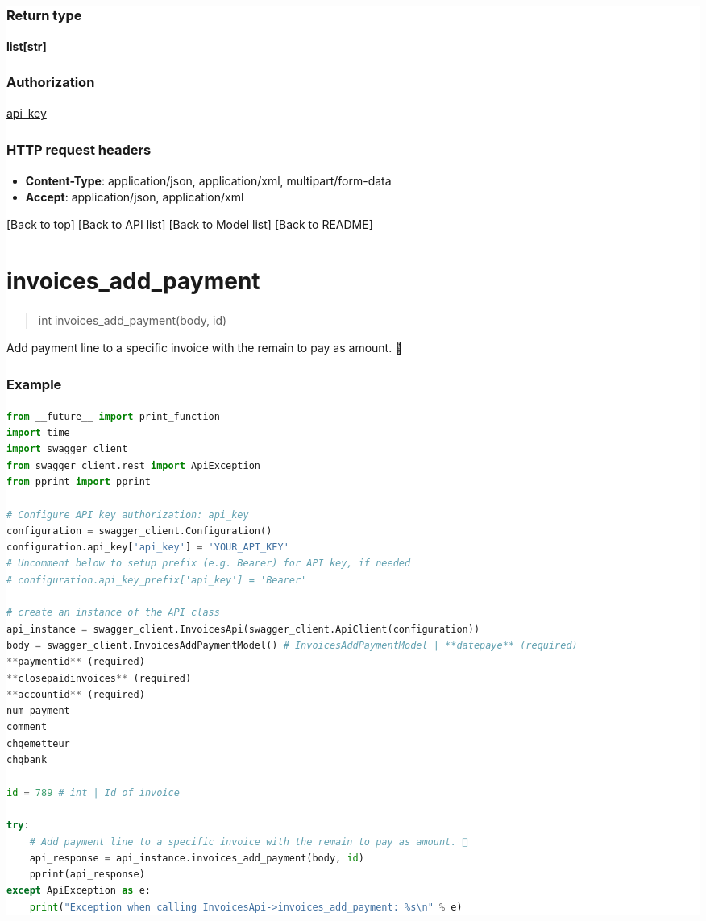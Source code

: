### Return type

**list[str]**

### Authorization

[api_key](../README.md#api_key)

### HTTP request headers

 - **Content-Type**: application/json, application/xml, multipart/form-data
 - **Accept**: application/json, application/xml

[[Back to top]](#) [[Back to API list]](../README.md#documentation-for-api-endpoints) [[Back to Model list]](../README.md#documentation-for-models) [[Back to README]](../README.md)

# **invoices_add_payment**
> int invoices_add_payment(body, id)

Add payment line to a specific invoice with the remain to pay as amount. 🔐

### Example
```python
from __future__ import print_function
import time
import swagger_client
from swagger_client.rest import ApiException
from pprint import pprint

# Configure API key authorization: api_key
configuration = swagger_client.Configuration()
configuration.api_key['api_key'] = 'YOUR_API_KEY'
# Uncomment below to setup prefix (e.g. Bearer) for API key, if needed
# configuration.api_key_prefix['api_key'] = 'Bearer'

# create an instance of the API class
api_instance = swagger_client.InvoicesApi(swagger_client.ApiClient(configuration))
body = swagger_client.InvoicesAddPaymentModel() # InvoicesAddPaymentModel | **datepaye** (required)  
**paymentid** (required)  
**closepaidinvoices** (required)  
**accountid** (required)  
num_payment  
comment  
chqemetteur  
chqbank  

id = 789 # int | Id of invoice

try:
    # Add payment line to a specific invoice with the remain to pay as amount. 🔐
    api_response = api_instance.invoices_add_payment(body, id)
    pprint(api_response)
except ApiException as e:
    print("Exception when calling InvoicesApi->invoices_add_payment: %s\n" % e)
```
